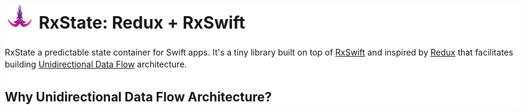 <img src="assets/RxState_Logo.png" alt="RxState" width="50" height="40"> RxState: Redux + RxSwift
======================================

RxState a predictable state container for Swift apps. It's a tiny library built on top of [RxSwift](https://github.com/ReactiveX/RxSwift) and inspired by [Redux](http://redux.js.org/) that facilitates building [Unidirectional Data Flow](http://redux.js.org/docs/basics/DataFlow.html) architecture.

## Why Unidirectional Data Flow Architecture?
